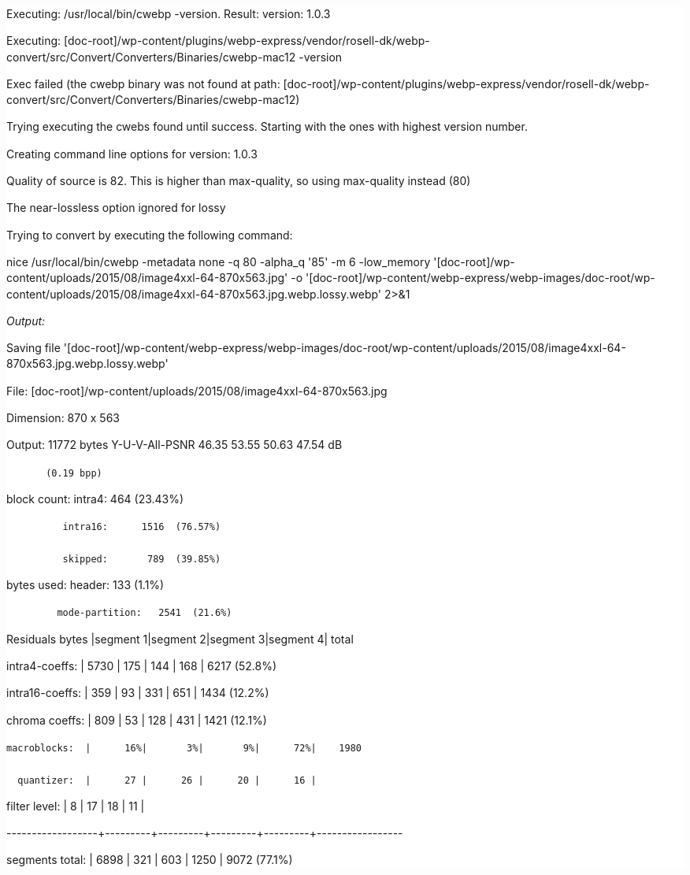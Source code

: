 Executing: /usr/local/bin/cwebp -version. Result: version: 1.0.3

Executing: [doc-root]/wp-content/plugins/webp-express/vendor/rosell-dk/webp-convert/src/Convert/Converters/Binaries/cwebp-mac12 -version

Exec failed (the cwebp binary was not found at path: [doc-root]/wp-content/plugins/webp-express/vendor/rosell-dk/webp-convert/src/Convert/Converters/Binaries/cwebp-mac12)

Trying executing the cwebs found until success. Starting with the ones with highest version number.

Creating command line options for version: 1.0.3

Quality of source is 82. This is higher than max-quality, so using max-quality instead (80)

The near-lossless option ignored for lossy

Trying to convert by executing the following command:

nice /usr/local/bin/cwebp -metadata none -q 80 -alpha_q '85' -m 6 -low_memory '[doc-root]/wp-content/uploads/2015/08/image4xxl-64-870x563.jpg' -o '[doc-root]/wp-content/webp-express/webp-images/doc-root/wp-content/uploads/2015/08/image4xxl-64-870x563.jpg.webp.lossy.webp' 2>&1


*Output:* 

Saving file '[doc-root]/wp-content/webp-express/webp-images/doc-root/wp-content/uploads/2015/08/image4xxl-64-870x563.jpg.webp.lossy.webp'

File:      [doc-root]/wp-content/uploads/2015/08/image4xxl-64-870x563.jpg

Dimension: 870 x 563

Output:    11772 bytes Y-U-V-All-PSNR 46.35 53.55 50.63   47.54 dB

           (0.19 bpp)

block count:  intra4:        464  (23.43%)

              intra16:      1516  (76.57%)

              skipped:       789  (39.85%)

bytes used:  header:            133  (1.1%)

             mode-partition:   2541  (21.6%)

 Residuals bytes  |segment 1|segment 2|segment 3|segment 4|  total

  intra4-coeffs:  |    5730 |     175 |     144 |     168 |    6217  (52.8%)

 intra16-coeffs:  |     359 |      93 |     331 |     651 |    1434  (12.2%)

  chroma coeffs:  |     809 |      53 |     128 |     431 |    1421  (12.1%)

    macroblocks:  |      16%|       3%|       9%|      72%|    1980

      quantizer:  |      27 |      26 |      20 |      16 |

   filter level:  |       8 |      17 |      18 |      11 |

------------------+---------+---------+---------+---------+-----------------

 segments total:  |    6898 |     321 |     603 |    1250 |    9072  (77.1%)


